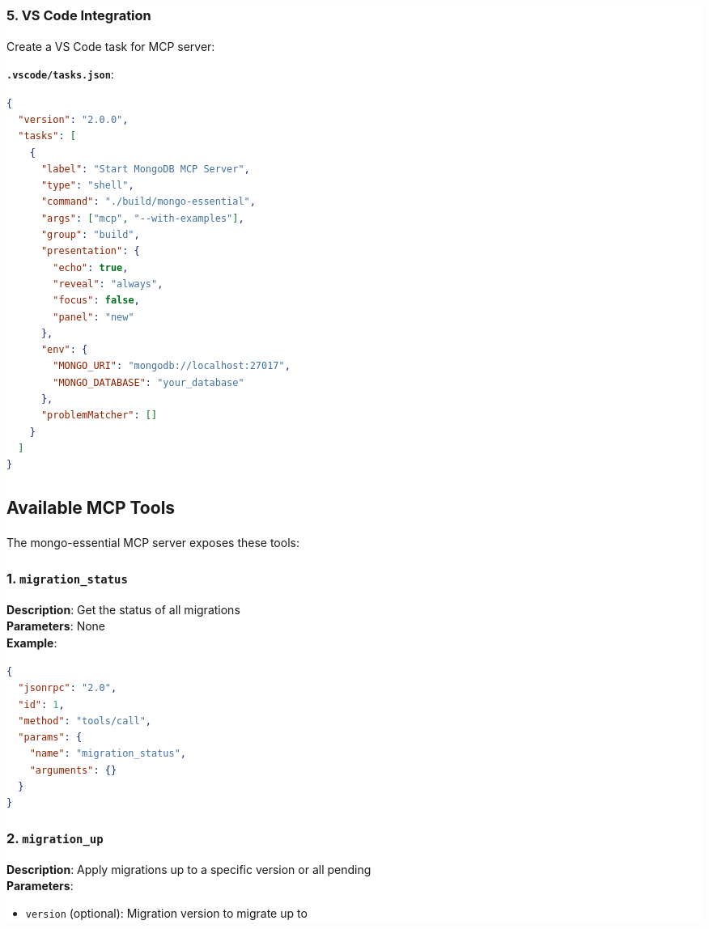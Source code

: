 ### 5. VS Code Integration

Create a VS Code task for MCP server:

**`.vscode/tasks.json`**:
```json
{
  "version": "2.0.0",
  "tasks": [
    {
      "label": "Start MongoDB MCP Server",
      "type": "shell",
      "command": "./build/mongo-essential",
      "args": ["mcp", "--with-examples"],
      "group": "build",
      "presentation": {
        "echo": true,
        "reveal": "always",
        "focus": false,
        "panel": "new"
      },
      "env": {
        "MONGO_URI": "mongodb://localhost:27017",
        "MONGO_DATABASE": "your_database"
      },
      "problemMatcher": []
    }
  ]
}
```

## Available MCP Tools

The mongo-essential MCP server exposes these tools:

### 1. `migration_status`
**Description**: Get the status of all migrations  
**Parameters**: None  
**Example**:
```json
{
  "jsonrpc": "2.0",
  "id": 1,
  "method": "tools/call",
  "params": {
    "name": "migration_status",
    "arguments": {}
  }
}
```

### 2. `migration_up` 
**Description**: Apply migrations up to a specific version or all pending  
**Parameters**:
- `version` (optional): Migration version to migrate up to  
